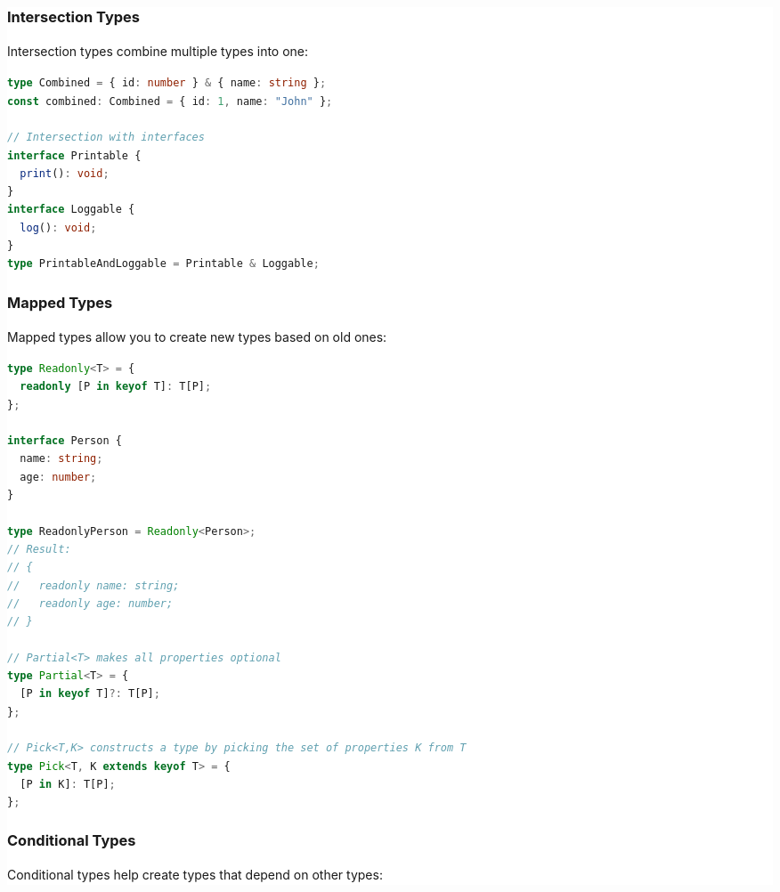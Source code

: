 ### Intersection Types

Intersection types combine multiple types into one:

```typescript
type Combined = { id: number } & { name: string };
const combined: Combined = { id: 1, name: "John" };

// Intersection with interfaces
interface Printable {
  print(): void;
}
interface Loggable {
  log(): void;
}
type PrintableAndLoggable = Printable & Loggable;
```

### Mapped Types

Mapped types allow you to create new types based on old ones:

```typescript
type Readonly<T> = {
  readonly [P in keyof T]: T[P];
};

interface Person {
  name: string;
  age: number;
}

type ReadonlyPerson = Readonly<Person>;
// Result:
// {
//   readonly name: string;
//   readonly age: number;
// }

// Partial<T> makes all properties optional
type Partial<T> = {
  [P in keyof T]?: T[P];
};

// Pick<T,K> constructs a type by picking the set of properties K from T
type Pick<T, K extends keyof T> = {
  [P in K]: T[P];
};
```

### Conditional Types

Conditional types help create types that depend on other types:
